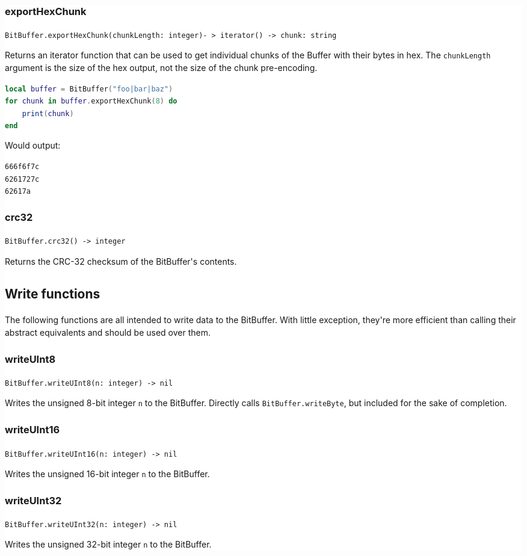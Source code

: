 ### exportHexChunk

```
BitBuffer.exportHexChunk(chunkLength: integer)- > iterator() -> chunk: string
```
Returns an iterator function that can be used to get individual chunks of the Buffer with their bytes in hex. The `chunkLength` argument is the size of the hex output, not the size of the chunk pre-encoding.

```lua
local buffer = BitBuffer("foo|bar|baz")
for chunk in buffer.exportHexChunk(8) do
    print(chunk)
end
```

Would output:
```
666f6f7c
6261727c
62617a
```

### crc32

```
BitBuffer.crc32() -> integer
```
Returns the CRC-32 checksum of the BitBuffer's contents.

## Write functions

The following functions are all intended to write data to the BitBuffer. With little exception, they're more efficient than calling their abstract equivalents and should be used over them.

### writeUInt8

```
BitBuffer.writeUInt8(n: integer) -> nil
```
Writes the unsigned 8-bit integer `n` to the BitBuffer. Directly calls `BitBuffer.writeByte`, but included for the sake of completion.

### writeUInt16

```
BitBuffer.writeUInt16(n: integer) -> nil
```
Writes the unsigned 16-bit integer `n` to the BitBuffer.

### writeUInt32

```
BitBuffer.writeUInt32(n: integer) -> nil
```
Writes the unsigned 32-bit integer `n` to the BitBuffer.

